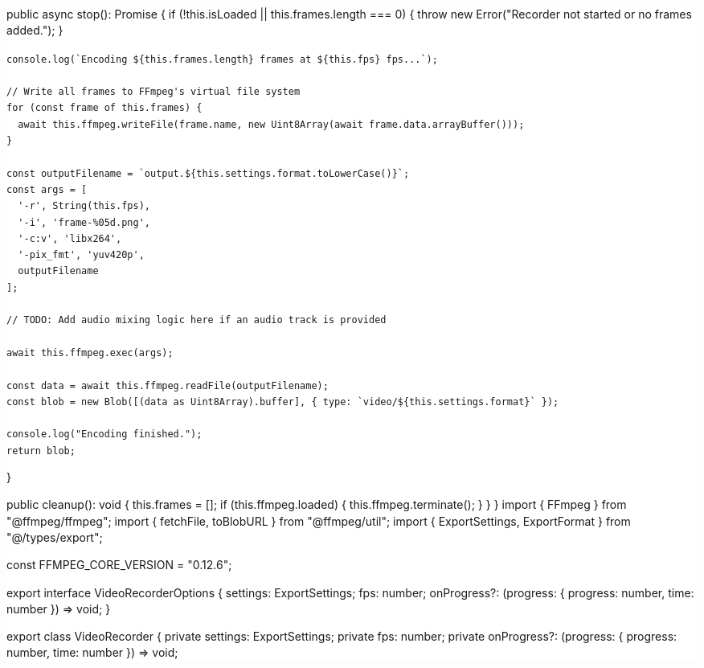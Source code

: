   public async stop(): Promise<Blob> {
    if (!this.isLoaded || this.frames.length === 0) {
      throw new Error("Recorder not started or no frames added.");
    }

    console.log(`Encoding ${this.frames.length} frames at ${this.fps} fps...`);

    // Write all frames to FFmpeg's virtual file system
    for (const frame of this.frames) {
      await this.ffmpeg.writeFile(frame.name, new Uint8Array(await frame.data.arrayBuffer()));
    }

    const outputFilename = `output.${this.settings.format.toLowerCase()}`;
    const args = [
      '-r', String(this.fps),
      '-i', 'frame-%05d.png',
      '-c:v', 'libx264',
      '-pix_fmt', 'yuv420p',
      outputFilename
    ];
    
    // TODO: Add audio mixing logic here if an audio track is provided

    await this.ffmpeg.exec(args);
    
    const data = await this.ffmpeg.readFile(outputFilename);
    const blob = new Blob([(data as Uint8Array).buffer], { type: `video/${this.settings.format}` });
    
    console.log("Encoding finished.");
    return blob;
  }

  public cleanup(): void {
    this.frames = [];
    if (this.ffmpeg.loaded) {
      this.ffmpeg.terminate();
    }
  }
}
import { FFmpeg } from "@ffmpeg/ffmpeg";
import { fetchFile, toBlobURL } from "@ffmpeg/util";
import { ExportSettings, ExportFormat } from "@/types/export";

const FFMPEG_CORE_VERSION = "0.12.6";

export interface VideoRecorderOptions {
  settings: ExportSettings;
  fps: number;
  onProgress?: (progress: { progress: number, time: number }) => void;
}

export class VideoRecorder {
  private settings: ExportSettings;
  private fps: number;
  private onProgress?: (progress: { progress: number, time: number }) => void;
  